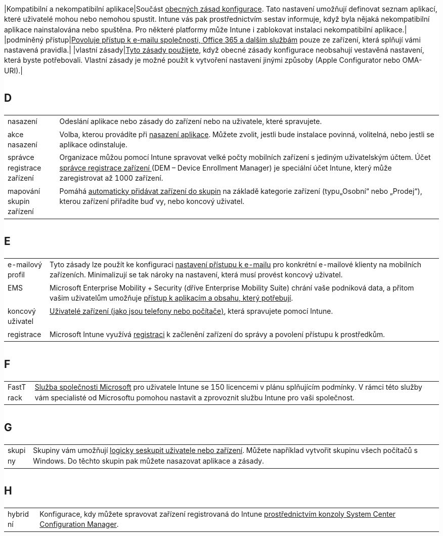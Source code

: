 |Kompatibilní a nekompatibilní aplikace|Součást [obecných zásad konfigurace](/intune/deploy-use/manage-settings-and-features-on-your-devices-with-microsoft-intune-policies). Tato nastavení umožňují definovat seznam aplikací, které uživatelé mohou nebo nemohou spustit. Intune vás pak prostřednictvím sestav informuje, když byla nějaká nekompatibilní aplikace nainstalována nebo spuštěna. Pro některé platformy může Intune i zablokovat instalaci nekompatibilní aplikace.|
|podmíněný přístup|[Povoluje přístup k e-mailu společnosti, Office 365 a dalším službám](/intune/deploy-use/restrict-access-to-email-and-o365-services-with-microsoft-intune) pouze ze zařízení, která splňují vámi nastavená pravidla.|
|vlastní zásady|[Tyto zásady použijete](/intune/deploy-use/manage-settings-and-features-on-your-devices-with-microsoft-intune-policies), když obecné zásady konfigurace neobsahují vestavěná nastavení, která byste potřebovali. Vlastní zásady je možné použít k vytvoření nastavení jinými způsoby (Apple Configurator nebo OMA-URI).|

## <a name="d"></a>D
|||
|-|-|
|nasazení|Odeslání aplikace nebo zásady do zařízení nebo na uživatele, které spravujete.|
|akce nasazení|Volba, kterou provádíte při [nasazení aplikace](/intune/deploy-use/deploy-apps-in-microsoft-intune). Můžete zvolit, jestli bude instalace povinná, volitelná, nebo jestli se aplikace odinstaluje.|
|správce registrace zařízení|Organizace můžou pomocí Intune spravovat velké počty mobilních zařízení s jediným uživatelským účtem. Účet [správce registrace zařízení ](/intune/deploy-use/enroll-corporate-owned-devices-with-the-device-enrollment-manager-in-microsoft-intune) (DEM – Device Enrollment Manager) je speciální účet Intune, který může zaregistrovat až 1000 zařízení.|
|mapování skupin zařízení|Pomáhá [automaticky přidávat zařízení do skupin](/intune/deploy-use/categorize-devices-with-device-group-mapping-in-microsoft-intune) na základě kategorie zařízení (typu„Osobní“ nebo „Prodej“), kterou zařízení přiřadíte buď vy, nebo koncový uživatel.|

## <a name="e"></a>E
|||
|-|-|
|e-mailový profil|Tyto zásady lze použít ke konfiguraci [nastavení přístupu k e-mailu](/intune/deploy-use/configure-access-to-corporate-email-using-email-profiles-with-microsoft-intune) pro konkrétní e-mailové klienty na mobilních zařízeních. Minimalizují se tak nároky na nastavení, která musí provést koncový uživatel.|
|EMS|Microsoft Enterprise Mobility + Security (dříve Enterprise Mobility Suite) chrání vaše podniková data, a přitom vašim uživatelům umožňuje [přístup k aplikacím a obsahu, který potřebují](https://www.microsoft.com/en-us/cloud-platform/enterprise-mobility).|
|koncový uživatel|[Uživatelé zařízení (jako jsou telefony nebo počítače)](/intune/deploy-use/what-to-tell-your-end-users-about-using-microsoft-intune), která spravujete pomocí Intune.|
|registrace|Microsoft Intune využívá [registraci](/intune/deploy-use/enroll-devices-in-microsoft-intune) k začlenění zařízení do správy a povolení přístupu k prostředkům.|

## <a name="f"></a>F
|||
|-|-|
|FastTrack|[Služba společnosti Microsoft](https://technet.microsoft.com/library/mt228265.aspx) pro uživatele Intune se 150 licencemi v plánu splňujícím podmínky. V rámci této služby vám specialisté od Microsoftu pomohou nastavit a zprovoznit službu Intune pro vaši společnost.|

## <a name="g"></a>G
|||
|-|-|
|skupiny|Skupiny vám umožňují [logicky seskupit uživatele nebo zařízení](/intune/deploy-use/use-groups-to-manage-users-and-devices-with-microsoft-intune). Můžete například vytvořit skupinu všech počítačů s Windows. Do těchto skupin pak můžete nasazovat aplikace a zásady.|

## <a name="h"></a>H
|||
|-|-|
|hybridní|Konfigurace, kdy můžete spravovat zařízení registrovaná do Intune [prostřednictvím konzoly System Center Configuration Manager](/intune/get-started/integration-with-cloud-services).|
